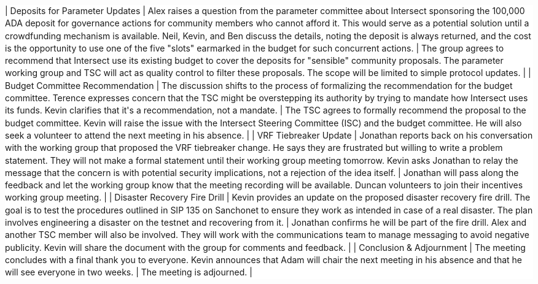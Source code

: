 | Deposits for Parameter Updates       | Alex raises a question from the parameter committee about Intersect sponsoring the 100,000 ADA deposit for governance actions for community members who cannot afford it. This would serve as a potential solution until a crowdfunding mechanism is available. Neil, Kevin, and Ben discuss the details, noting the deposit is always returned, and the cost is the opportunity to use one of the five "slots" earmarked in the budget for such concurrent actions.             | The group agrees to recommend that Intersect use its existing budget to cover the deposits for "sensible" community proposals. The parameter working group and TSC will act as quality control to filter these proposals. The scope will be limited to simple protocol updates.                              |
| Budget Committee Recommendation      | The discussion shifts to the process of formalizing the recommendation for the budget committee. Terence expresses concern that the TSC might be overstepping its authority by trying to mandate how Intersect uses its funds. Kevin clarifies that it's a recommendation, not a mandate.                                                                                                                                                                                        | The TSC agrees to formally recommend the proposal to the budget committee. Kevin will raise the issue with the Intersect Steering Committee (ISC) and the budget committee. He will also seek a volunteer to attend the next meeting in his absence.                                                         |
| VRF Tiebreaker Update                | Jonathan reports back on his conversation with the working group that proposed the VRF tiebreaker change. He says they are frustrated but willing to write a problem statement. They will not make a formal statement until their working group meeting tomorrow. Kevin asks Jonathan to relay the message that the concern is with potential security implications, not a rejection of the idea itself.                                                                         | Jonathan will pass along the feedback and let the working group know that the meeting recording will be available. Duncan volunteers to join their incentives working group meeting.                                                                                                                         |
| Disaster Recovery Fire Drill         | Kevin provides an update on the proposed disaster recovery fire drill. The goal is to test the procedures outlined in SIP 135 on Sanchonet to ensure they work as intended in case of a real disaster. The plan involves engineering a disaster on the testnet and recovering from it.                                                                                                                                                                                           | Jonathan confirms he will be part of the fire drill. Alex and another TSC member will also be involved. They will work with the communications team to manage messaging to avoid negative publicity. Kevin will share the document with the group for comments and feedback.                                 |
| Conclusion & Adjournment             | The meeting concludes with a final thank you to everyone. Kevin announces that Adam will chair the next meeting in his absence and that he will see everyone in two weeks.                                                                                                                                                                                                                                                                                                       | The meeting is adjourned.                                                                                                                                                                                                                                                                                    |
